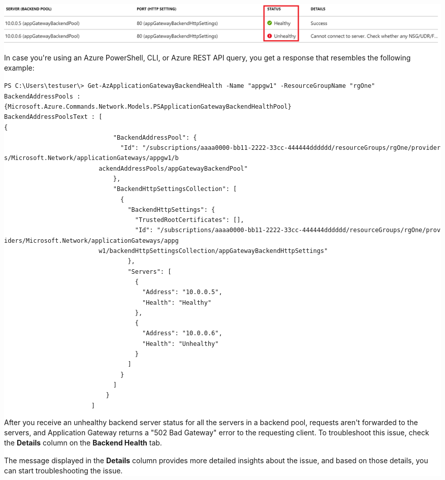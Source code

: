 [ ![Application Gateway backend health - Unhealthy](./media/application-gateway-backend-health-troubleshooting/appgwunhealthy.png) ](./media/application-gateway-backend-health-troubleshooting/appgwunhealthy.png#lightbox)

In case you're using an Azure PowerShell, CLI, or Azure REST API query, you get a response that resembles the following example:

```azurepowershell
PS C:\Users\testuser\> Get-AzApplicationGatewayBackendHealth -Name "appgw1" -ResourceGroupName "rgOne"
BackendAddressPools :
{Microsoft.Azure.Commands.Network.Models.PSApplicationGatewayBackendHealthPool}
BackendAddressPoolsText : [
{
                              "BackendAddressPool": {
                                "Id": "/subscriptions/aaaa0000-bb11-2222-33cc-444444dddddd/resourceGroups/rgOne/providers/Microsoft.Network/applicationGateways/appgw1/b
                          ackendAddressPools/appGatewayBackendPool"
                              },
                              "BackendHttpSettingsCollection": [
                                {
                                  "BackendHttpSettings": {
                                    "TrustedRootCertificates": [],
                                    "Id": "/subscriptions/aaaa0000-bb11-2222-33cc-444444dddddd/resourceGroups/rgOne/providers/Microsoft.Network/applicationGateways/appg
                          w1/backendHttpSettingsCollection/appGatewayBackendHttpSettings"
                                  },
                                  "Servers": [
                                    {
                                      "Address": "10.0.0.5",
                                      "Health": "Healthy"
                                    },
                                    {
                                      "Address": "10.0.0.6",
                                      "Health": "Unhealthy"
                                    }
                                  ]
                                }
                              ]
                            }
                        ]
```

After you receive an unhealthy backend server status for all the servers in a backend pool, requests aren't forwarded to the servers, and Application Gateway returns a "502 Bad Gateway" error to the requesting client. To troubleshoot this issue, check the **Details** column on the **Backend Health** tab.

The message displayed in the **Details** column provides more detailed insights about the issue, and based on those details, you can start troubleshooting the issue.
